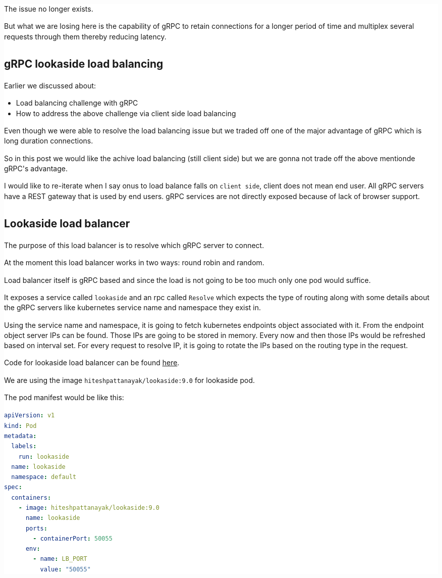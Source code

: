 The issue no longer exists.

But what we are losing here is the capability of gRPC to retain connections for a longer period of time and multiplex several requests through them thereby reducing latency.

## gRPC lookaside load balancing

Earlier we discussed about:
- Load balancing challenge with gRPC
- How to address the above challenge via client side load balancing

Even though we were able to resolve the load balancing issue but we traded off one of the major advantage of gRPC which is long duration connections.

So in this post we would like the achive load balancing (still client side) but we are gonna not trade off the above mentionde gRPC's advantage.

I would like to re-iterate when I say onus to load balance falls on `client side`, client does not mean end user. All gRPC servers have a REST gateway that is used by end users. gRPC services are not directly exposed because of lack of browser support.

## Lookaside load balancer

The purpose of this load balancer is to resolve which gRPC server to connect.

At the moment this load balancer works in two ways: round robin and random.

Load balancer itself is gRPC based and since the load is not going to be too much only one pod would suffice.

It exposes a service called `lookaside` and an rpc called `Resolve` which expects the type of routing along with some details about the gRPC servers like kubernetes service name and namespace they exist in.

Using the service name and namespace, it is going to fetch kubernetes endpoints object associated with it. From the endpoint object server IPs can be found.
Those IPs are going to be stored in memory. Every now and then those IPs would be refreshed based on interval set. For every request to resolve IP, it is going to rotate the IPs based on the routing type in the request.

Code for lookaside load balancer can be found [here](https://github.com/HiteshRepo/grpc-loadbalancing/tree/lookaside/internal/app/lookaside).

We are using the image `hiteshpattanayak/lookaside:9.0` for lookaside pod.

The pod manifest would be like this:

```yml
apiVersion: v1
kind: Pod
metadata:
  labels:
    run: lookaside
  name: lookaside
  namespace: default
spec:
  containers:
    - image: hiteshpattanayak/lookaside:9.0
      name: lookaside
      ports:
        - containerPort: 50055
      env:
        - name: LB_PORT
          value: "50055"
```
